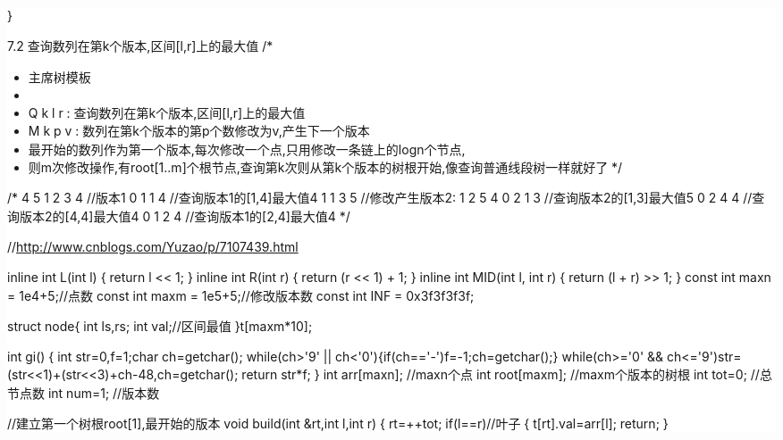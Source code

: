 }

7.2 查询数列在第k个版本,区间[l,r]上的最大值
/*
 * 主席树模板
 *
 * Q k l r : 查询数列在第k个版本,区间[l,r]上的最大值
 * M k p v : 数列在第k个版本的第p个数修改为v,产生下一个版本
 * 最开始的数列作为第一个版本,每次修改一个点,只用修改一条链上的logn个节点,
 * 则m次修改操作,有root[1..m]个根节点,查询第k次则从第k个版本的树根开始,像查询普通线段树一样就好了
 */

/*
4 5 
1 2 3 4   //版本1
0 1 1 4   //查询版本1的[1,4]最大值4
1 1 3 5   //修改产生版本2: 1 2 5 4
0 2 1 3   //查询版本2的[1,3]最大值5
0 2 4 4   //查询版本2的[4,4]最大值4
0 1 2 4   //查询版本1的[2,4]最大值4
*/

//http://www.cnblogs.com/Yuzao/p/7107439.html

inline int L(int l) { return l << 1; }
inline int R(int r) { return (r << 1) + 1; }
inline int MID(int l, int r) { return (l + r) >> 1; }
const int maxn = 1e4+5;//点数
const int maxm = 1e5+5;//修改版本数
const int INF = 0x3f3f3f3f;

struct node{
    int ls,rs;
    int val;//区间最值
}t[maxm*10];

int gi()
{
    int str=0,f=1;char ch=getchar();
    while(ch>'9' || ch<'0'){if(ch=='-')f=-1;ch=getchar();}
    while(ch>='0' && ch<='9')str=(str<<1)+(str<<3)+ch-48,ch=getchar();
        return str*f;
}
int arr[maxn];  //maxn个点
int root[maxm]; //maxm个版本的树根
int tot=0;      //总节点数
int num=1;      //版本数

//建立第一个树根root[1],最开始的版本
void build(int &rt,int l,int r)
{
    rt=++tot;
    if(l==r)//叶子
    {
        t[rt].val=arr[l];
        return;
    }
